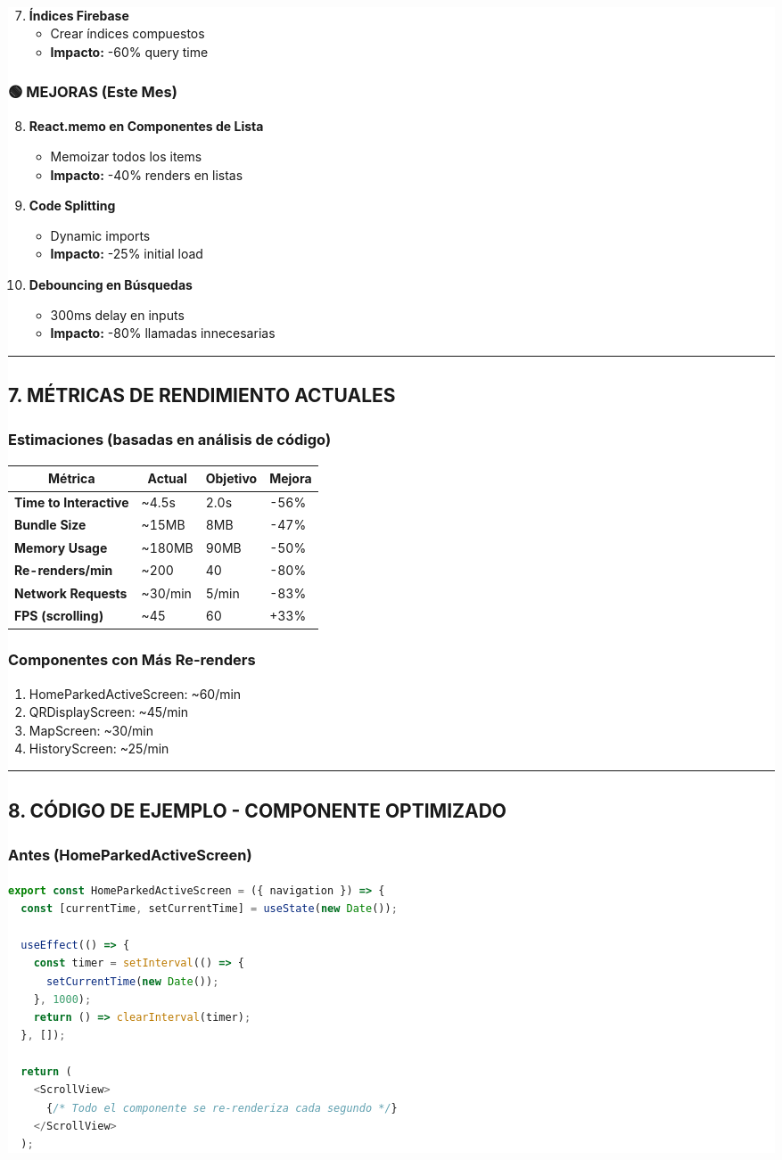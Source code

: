 7. **Índices Firebase**
   - Crear índices compuestos
   - **Impacto:** -60% query time

### 🟢 MEJORAS (Este Mes)

8. **React.memo en Componentes de Lista**
   - Memoizar todos los items
   - **Impacto:** -40% renders en listas

9. **Code Splitting**
   - Dynamic imports
   - **Impacto:** -25% initial load

10. **Debouncing en Búsquedas**
    - 300ms delay en inputs
    - **Impacto:** -80% llamadas innecesarias

---

## 7. MÉTRICAS DE RENDIMIENTO ACTUALES

### Estimaciones (basadas en análisis de código)

| Métrica | Actual | Objetivo | Mejora |
|---------|--------|----------|--------|
| **Time to Interactive** | ~4.5s | 2.0s | -56% |
| **Bundle Size** | ~15MB | 8MB | -47% |
| **Memory Usage** | ~180MB | 90MB | -50% |
| **Re-renders/min** | ~200 | 40 | -80% |
| **Network Requests** | ~30/min | 5/min | -83% |
| **FPS (scrolling)** | ~45 | 60 | +33% |

### Componentes con Más Re-renders
1. HomeParkedActiveScreen: ~60/min
2. QRDisplayScreen: ~45/min
3. MapScreen: ~30/min
4. HistoryScreen: ~25/min

---

## 8. CÓDIGO DE EJEMPLO - COMPONENTE OPTIMIZADO

### Antes (HomeParkedActiveScreen)
```typescript
export const HomeParkedActiveScreen = ({ navigation }) => {
  const [currentTime, setCurrentTime] = useState(new Date());

  useEffect(() => {
    const timer = setInterval(() => {
      setCurrentTime(new Date());
    }, 1000);
    return () => clearInterval(timer);
  }, []);

  return (
    <ScrollView>
      {/* Todo el componente se re-renderiza cada segundo */}
    </ScrollView>
  );
```